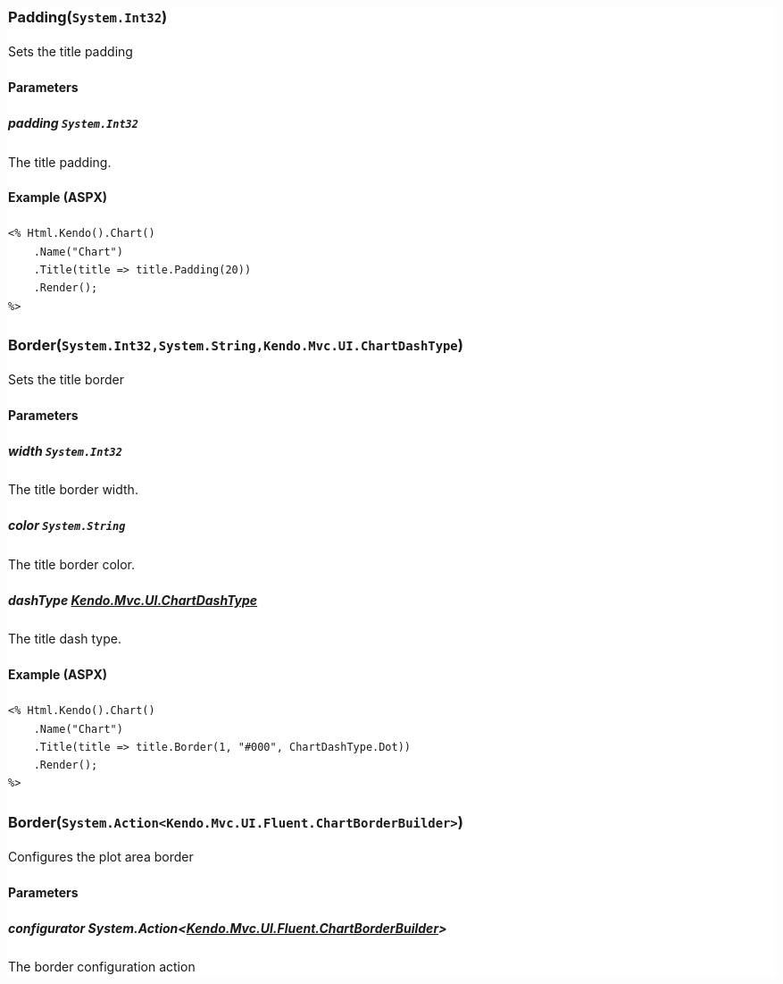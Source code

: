 
### Padding(`System.Int32`)
Sets the title padding


#### Parameters

##### padding `System.Int32`
The title padding.




#### Example (ASPX)
    <% Html.Kendo().Chart()
        .Name("Chart")
        .Title(title => title.Padding(20))
        .Render();
    %>


### Border(`System.Int32,System.String,Kendo.Mvc.UI.ChartDashType`)
Sets the title border


#### Parameters

##### width `System.Int32`
The title border width.

##### color `System.String`
The title border color.

##### dashType [Kendo.Mvc.UI.ChartDashType](/kendo-ui/api/wrappers/aspnet-mvc/Kendo.Mvc.UI/ChartDashType)
The title dash type.




#### Example (ASPX)
    <% Html.Kendo().Chart()
        .Name("Chart")
        .Title(title => title.Border(1, "#000", ChartDashType.Dot))
        .Render();
    %>


### Border(`System.Action<Kendo.Mvc.UI.Fluent.ChartBorderBuilder>`)
Configures the plot area border


#### Parameters

##### configurator System.Action<[Kendo.Mvc.UI.Fluent.ChartBorderBuilder](/kendo-ui/api/wrappers/aspnet-mvc/Kendo.Mvc.UI.Fluent/ChartBorderBuilder)>
The border configuration action






